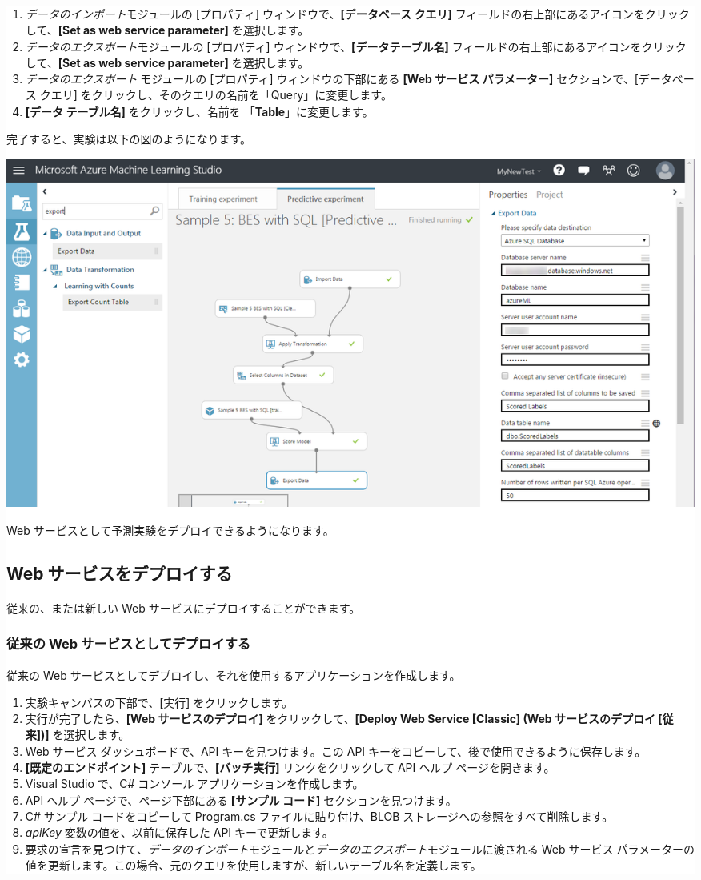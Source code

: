 1.	*データのインポート*モジュールの [プロパティ] ウィンドウで、**[データベース クエリ]** フィールドの右上部にあるアイコンをクリックして、**[Set as web service parameter]** を選択します。
2.	*データのエクスポート*モジュールの [プロパティ] ウィンドウで、**[データテーブル名]** フィールドの右上部にあるアイコンをクリックして、**[Set as web service parameter]** を選択します。
3.	*データのエクスポート* モジュールの [プロパティ] ウィンドウの下部にある **[Web サービス パラメーター]** セクションで、[データベース クエリ] をクリックし、そのクエリの名前を「Query」に変更します。
4.	**[データ テーブル名]** をクリックし、名前を 「**Table**」に変更します。

完了すると、実験は以下の図のようになります。
 
![最終的に実験は次のようになります。](./media/machine-learning-web-services-that-use-import-export-modules/experiment-with-import-data-added.png)

Web サービスとして予測実験をデプロイできるようになります。

## Web サービスをデプロイする 
従来の、または新しい Web サービスにデプロイすることができます。

### 従来の Web サービスとしてデプロイする

従来の Web サービスとしてデプロイし、それを使用するアプリケーションを作成します。

1.	実験キャンバスの下部で、[実行] をクリックします。
2.	実行が完了したら、**[Web サービスのデプロイ]** をクリックして、**[Deploy Web Service [Classic] (Web サービスのデプロイ [従来])]** を選択します。
3.	Web サービス ダッシュボードで、API キーを見つけます。この API キーをコピーして、後で使用できるように保存します。
4.	**[既定のエンドポイント]** テーブルで、**[バッチ実行]** リンクをクリックして API ヘルプ ページを開きます。
5.	Visual Studio で、C# コンソール アプリケーションを作成します。
6.	API ヘルプ ページで、ページ下部にある **[サンプル コード]** セクションを見つけます。
7.	C# サンプル コードをコピーして Program.cs ファイルに貼り付け、BLOB ストレージへの参照をすべて削除します。
8.	*apiKey* 変数の値を、以前に保存した API キーで更新します。
9.	要求の宣言を見つけて、*データのインポート*モジュールと*データのエクスポート*モジュールに渡される Web サービス パラメーターの値を更新します。この場合、元のクエリを使用しますが、新しいテーブル名を定義します。
